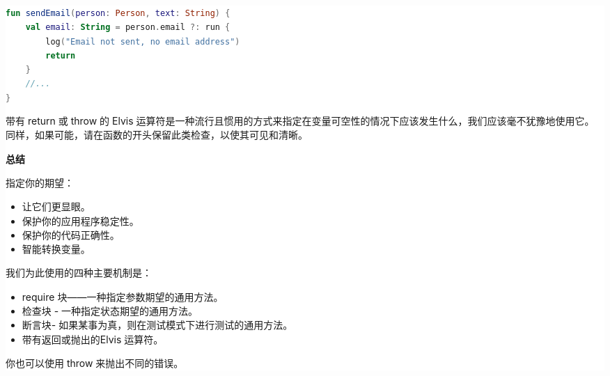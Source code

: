 ```kotlin
fun sendEmail(person: Person, text: String) {
    val email: String = person.email ?: run {
        log("Email not sent, no email address") 
        return
    }
    //...
}
```
带有 return 或 throw 的 Elvis 运算符是一种流行且惯用的方式来指定在变量可空性的情况下应该发生什么，我们应该毫不犹豫地使用它。 同样，如果可能，请在函数的开头保留此类检查，以使其可见和清晰。

**总结**

指定你的期望：

- 让它们更显眼。
- 保护你的应用程序稳定性。
- 保护你的代码正确性。
- 智能转换变量。

我们为此使用的四种主要机制是：

-  require 块——一种指定参数期望的通用方法。
- 检查块 - 一种指定状态期望的通用方法。
-  断言块- 如果某事为真，则在测试模式下进行测试的通用方法。
- 带有返回或抛出的Elvis 运算符。

你也可以使用 throw 来抛出不同的错误。
